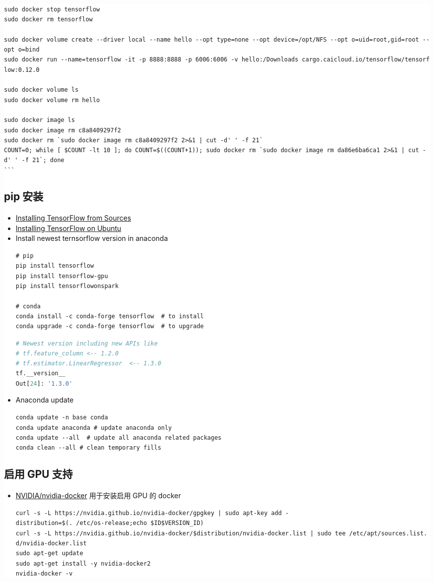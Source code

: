     sudo docker stop tensorflow
    sudo docker rm tensorflow

    sudo docker volume create --driver local --name hello --opt type=none --opt device=/opt/NFS --opt o=uid=root,gid=root --opt o=bind
    sudo docker run --name=tensorflow -it -p 8888:8888 -p 6006:6006 -v hello:/Downloads cargo.caicloud.io/tensorflow/tensorflow:0.12.0

    sudo docker volume ls
    sudo docker volume rm hello

    sudo docker image ls
    sudo docker image rm c8a8409297f2
    sudo docker rm `sudo docker image rm c8a8409297f2 2>&1 | cut -d' ' -f 21`
    COUNT=0; while [ $COUNT -lt 10 ]; do COUNT=$((COUNT+1)); sudo docker rm `sudo docker image rm da86e6ba6ca1 2>&1 | cut -d' ' -f 21`; done
    ```
## pip 安装
  - [Installing TensorFlow from Sources](https://www.tensorflow.org/install/install_sources)
  - [Installing TensorFlow on Ubuntu](https://www.tensorflow.org/install/install_linux)
  - Install newest ternsorflow version in anaconda
    ```shell
    # pip
    pip install tensorflow
    pip install tensorflow-gpu
    pip install tensorflowonspark

    # conda
    conda install -c conda-forge tensorflow  # to install
    conda upgrade -c conda-forge tensorflow  # to upgrade
    ```
    ```python
    # Newest version including new APIs like
    # tf.feature_column <-- 1.2.0
    # tf.estimator.LinearRegressor  <-- 1.3.0
    tf.__version__
    Out[24]: '1.3.0'
    ```
  - Anaconda update
    ```shell
    conda update -n base conda
    conda update anaconda # update anaconda only
    conda update --all  # update all anaconda related packages
    conda clean --all # clean temporary fills
    ```
## 启用 GPU 支持
  - [NVIDIA/nvidia-docker](https://github.com/NVIDIA/nvidia-docker) 用于安装启用 GPU 的 docker
    ```shell
    curl -s -L https://nvidia.github.io/nvidia-docker/gpgkey | sudo apt-key add -
    distribution=$(. /etc/os-release;echo $ID$VERSION_ID)
    curl -s -L https://nvidia.github.io/nvidia-docker/$distribution/nvidia-docker.list | sudo tee /etc/apt/sources.list.d/nvidia-docker.list
    sudo apt-get update
    sudo apt-get install -y nvidia-docker2
    nvidia-docker -v